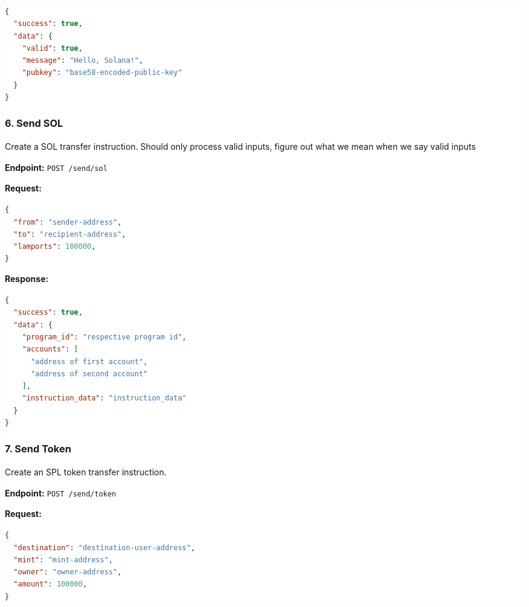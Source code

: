 ```json
{
  "success": true,
  "data": {
    "valid": true,
    "message": "Hello, Solana!",
    "pubkey": "base58-encoded-public-key"
  }
}

```

### 6. Send SOL

Create a SOL transfer instruction. Should only process valid inputs, figure out what we mean when we say valid inputs

**Endpoint:** `POST /send/sol`

**Request:**

```json
{
  "from": "sender-address",
  "to": "recipient-address",
  "lamports": 100000,
}

```

**Response:**

```json
{
  "success": true,
  "data": {
    "program_id": "respective program id",
    "accounts": [
      "address of first account",
      "address of second account"
    ],
    "instruction_data": "instruction_data"
  }
}

```

### 7. Send Token

Create an SPL token transfer instruction.

**Endpoint:** `POST /send/token`

**Request:**

```json
{
  "destination": "destination-user-address",
  "mint": "mint-address",
  "owner": "owner-address",
  "amount": 100000,
}

```
